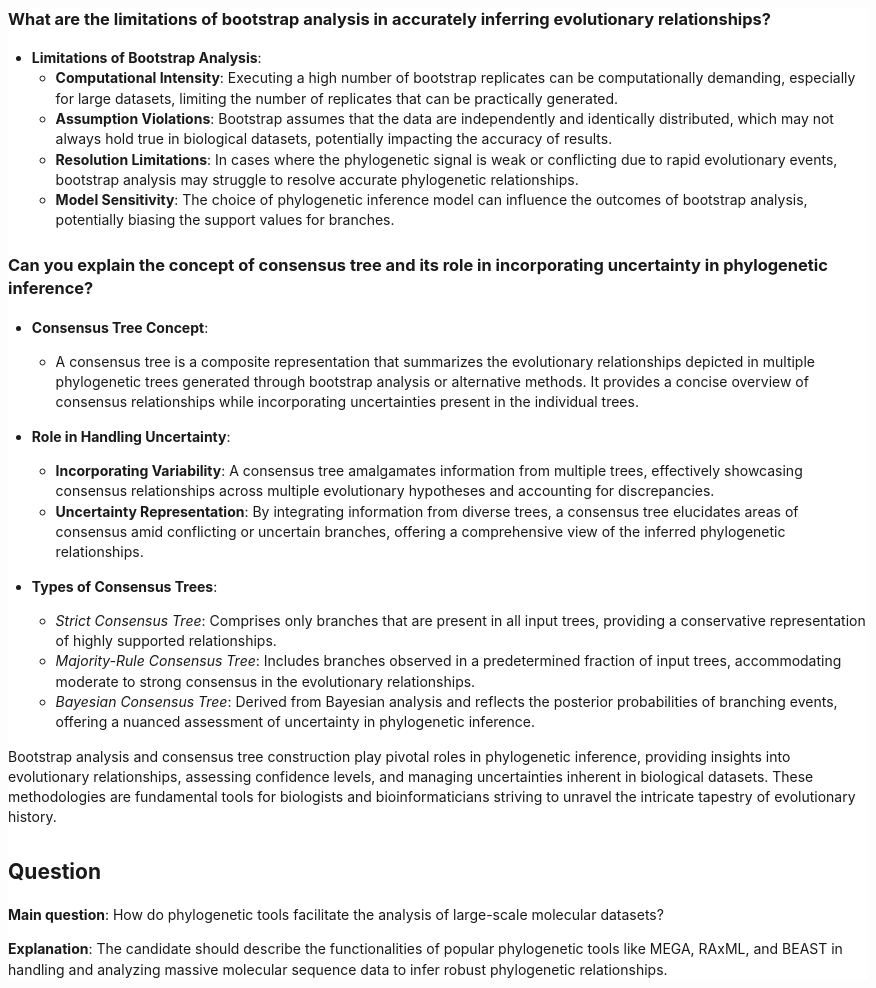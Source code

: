 ### What are the limitations of bootstrap analysis in accurately inferring evolutionary relationships?

- **Limitations of Bootstrap Analysis**:
    - **Computational Intensity**: Executing a high number of bootstrap replicates can be computationally demanding, especially for large datasets, limiting the number of replicates that can be practically generated.
    - **Assumption Violations**: Bootstrap assumes that the data are independently and identically distributed, which may not always hold true in biological datasets, potentially impacting the accuracy of results.
    - **Resolution Limitations**: In cases where the phylogenetic signal is weak or conflicting due to rapid evolutionary events, bootstrap analysis may struggle to resolve accurate phylogenetic relationships.
    - **Model Sensitivity**: The choice of phylogenetic inference model can influence the outcomes of bootstrap analysis, potentially biasing the support values for branches.

### Can you explain the concept of consensus tree and its role in incorporating uncertainty in phylogenetic inference?

- **Consensus Tree Concept**:
    - A consensus tree is a composite representation that summarizes the evolutionary relationships depicted in multiple phylogenetic trees generated through bootstrap analysis or alternative methods. It provides a concise overview of consensus relationships while incorporating uncertainties present in the individual trees.
  
- **Role in Handling Uncertainty**:
    - **Incorporating Variability**: A consensus tree amalgamates information from multiple trees, effectively showcasing consensus relationships across multiple evolutionary hypotheses and accounting for discrepancies.
    - **Uncertainty Representation**: By integrating information from diverse trees, a consensus tree elucidates areas of consensus amid conflicting or uncertain branches, offering a comprehensive view of the inferred phylogenetic relationships.
  
- **Types of Consensus Trees**:
    - *Strict Consensus Tree*: Comprises only branches that are present in all input trees, providing a conservative representation of highly supported relationships.
    - *Majority-Rule Consensus Tree*: Includes branches observed in a predetermined fraction of input trees, accommodating moderate to strong consensus in the evolutionary relationships.
    - *Bayesian Consensus Tree*: Derived from Bayesian analysis and reflects the posterior probabilities of branching events, offering a nuanced assessment of uncertainty in phylogenetic inference.

Bootstrap analysis and consensus tree construction play pivotal roles in phylogenetic inference, providing insights into evolutionary relationships, assessing confidence levels, and managing uncertainties inherent in biological datasets. These methodologies are fundamental tools for biologists and bioinformaticians striving to unravel the intricate tapestry of evolutionary history.

## Question
**Main question**: How do phylogenetic tools facilitate the analysis of large-scale molecular datasets?

**Explanation**: The candidate should describe the functionalities of popular phylogenetic tools like MEGA, RAxML, and BEAST in handling and analyzing massive molecular sequence data to infer robust phylogenetic relationships.
